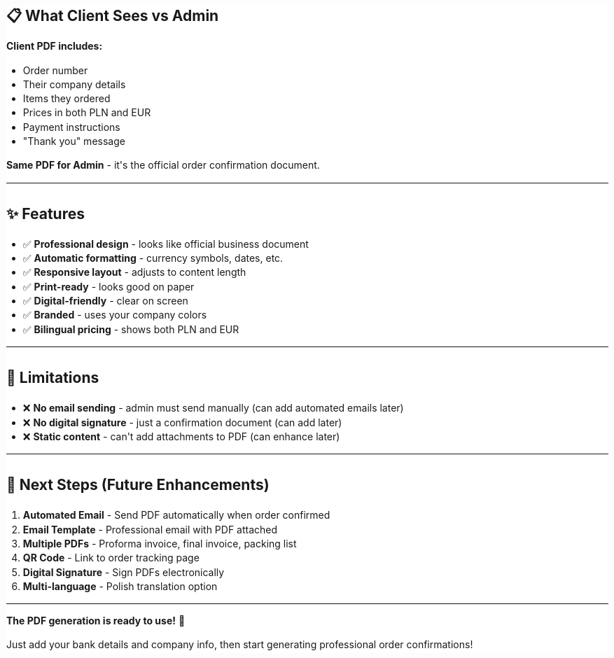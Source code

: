 
## 📋 What Client Sees vs Admin

**Client PDF includes:**
- Order number
- Their company details
- Items they ordered
- Prices in both PLN and EUR
- Payment instructions
- "Thank you" message

**Same PDF for Admin** - it's the official order confirmation document.

---

## ✨ Features

- ✅ **Professional design** - looks like official business document
- ✅ **Automatic formatting** - currency symbols, dates, etc.
- ✅ **Responsive layout** - adjusts to content length
- ✅ **Print-ready** - looks good on paper
- ✅ **Digital-friendly** - clear on screen
- ✅ **Branded** - uses your company colors
- ✅ **Bilingual pricing** - shows both PLN and EUR

---

## 🚫 Limitations

- ❌ **No email sending** - admin must send manually (can add automated emails later)
- ❌ **No digital signature** - just a confirmation document (can add later)
- ❌ **Static content** - can't add attachments to PDF (can enhance later)

---

## 📧 Next Steps (Future Enhancements)

1. **Automated Email** - Send PDF automatically when order confirmed
2. **Email Template** - Professional email with PDF attached
3. **Multiple PDFs** - Proforma invoice, final invoice, packing list
4. **QR Code** - Link to order tracking page
5. **Digital Signature** - Sign PDFs electronically
6. **Multi-language** - Polish translation option

---

**The PDF generation is ready to use!** 🎉

Just add your bank details and company info, then start generating professional order confirmations!

